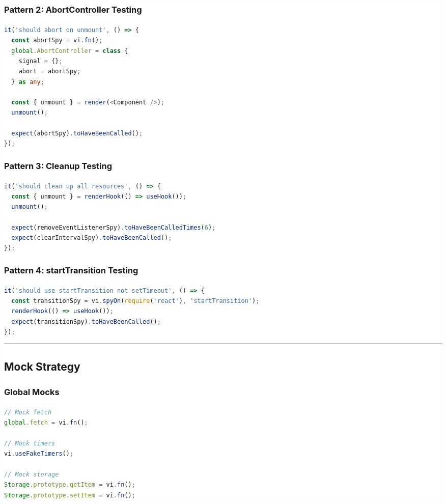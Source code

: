 ### Pattern 2: AbortController Testing

```typescript
it('should abort on unmount', () => {
  const abortSpy = vi.fn();
  global.AbortController = class {
    signal = {};
    abort = abortSpy;
  } as any;

  const { unmount } = render(<Component />);
  unmount();

  expect(abortSpy).toHaveBeenCalled();
});
```

### Pattern 3: Cleanup Testing

```typescript
it('should clean up all resources', () => {
  const { unmount } = renderHook(() => useHook());
  unmount();

  expect(removeEventListenerSpy).toHaveBeenCalledTimes(6);
  expect(clearIntervalSpy).toHaveBeenCalled();
});
```

### Pattern 4: startTransition Testing

```typescript
it('should use startTransition not setTimeout', () => {
  const transitionSpy = vi.spyOn(require('react'), 'startTransition');
  renderHook(() => useHook());
  expect(transitionSpy).toHaveBeenCalled();
});
```

---

## Mock Strategy

### Global Mocks

```typescript
// Mock fetch
global.fetch = vi.fn();

// Mock timers
vi.useFakeTimers();

// Mock storage
Storage.prototype.getItem = vi.fn();
Storage.prototype.setItem = vi.fn();
```
